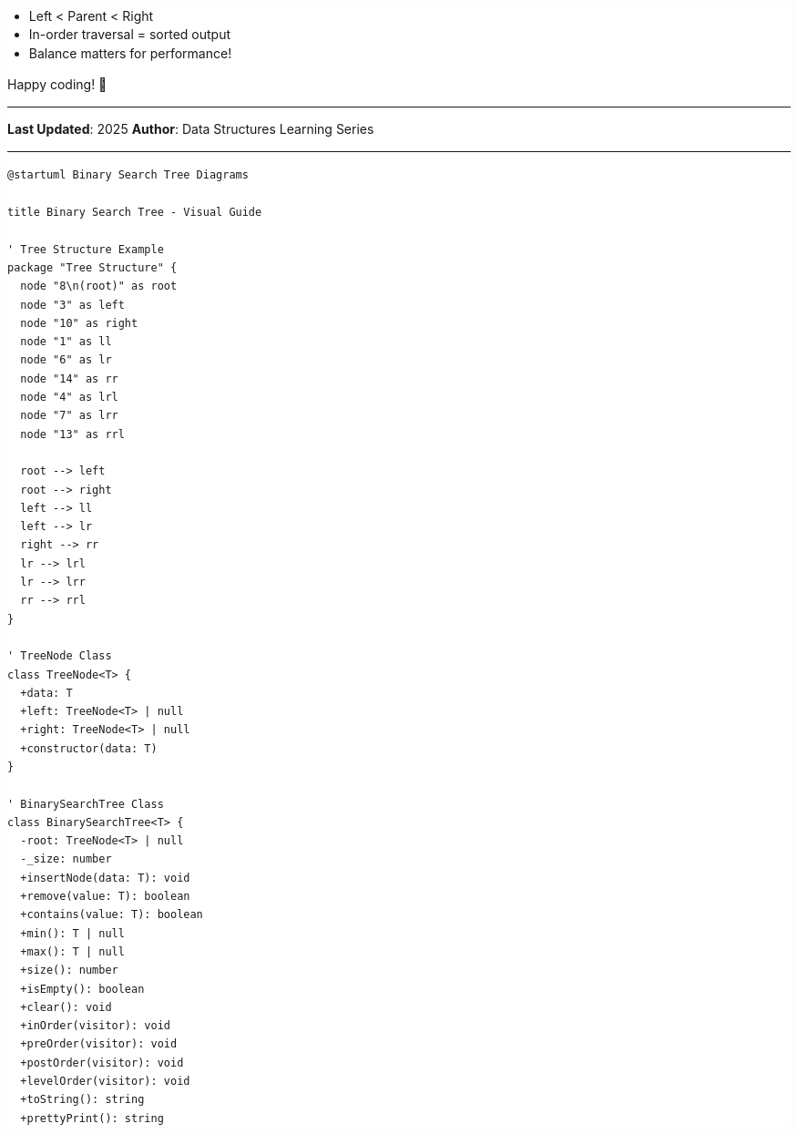 - Left < Parent < Right
- In-order traversal = sorted output
- Balance matters for performance!

Happy coding! 🚀

---

**Last Updated**: 2025
**Author**: Data Structures Learning Series

---

```
@startuml Binary Search Tree Diagrams

title Binary Search Tree - Visual Guide

' Tree Structure Example
package "Tree Structure" {
  node "8\n(root)" as root
  node "3" as left
  node "10" as right
  node "1" as ll
  node "6" as lr
  node "14" as rr
  node "4" as lrl
  node "7" as lrr
  node "13" as rrl

  root --> left
  root --> right
  left --> ll
  left --> lr
  right --> rr
  lr --> lrl
  lr --> lrr
  rr --> rrl
}

' TreeNode Class
class TreeNode<T> {
  +data: T
  +left: TreeNode<T> | null
  +right: TreeNode<T> | null
  +constructor(data: T)
}

' BinarySearchTree Class
class BinarySearchTree<T> {
  -root: TreeNode<T> | null
  -_size: number
  +insertNode(data: T): void
  +remove(value: T): boolean
  +contains(value: T): boolean
  +min(): T | null
  +max(): T | null
  +size(): number
  +isEmpty(): boolean
  +clear(): void
  +inOrder(visitor): void
  +preOrder(visitor): void
  +postOrder(visitor): void
  +levelOrder(visitor): void
  +toString(): string
  +prettyPrint(): string
```